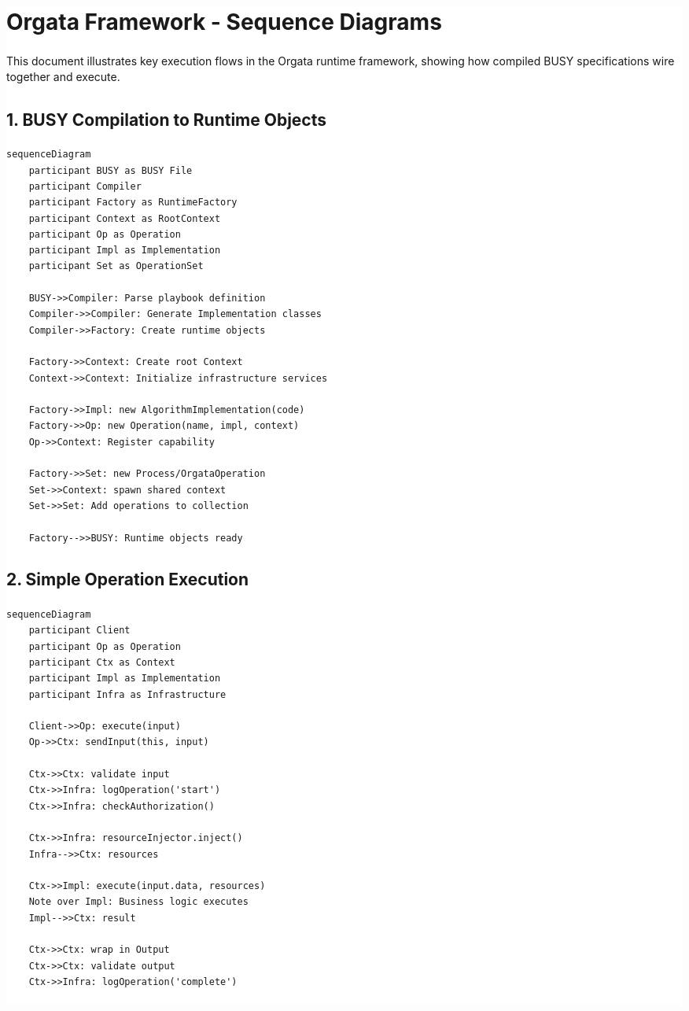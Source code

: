 # Orgata Framework - Sequence Diagrams

This document illustrates key execution flows in the Orgata runtime framework, showing how compiled BUSY specifications wire together and execute.

## 1. BUSY Compilation to Runtime Objects

```mermaid
sequenceDiagram
    participant BUSY as BUSY File
    participant Compiler
    participant Factory as RuntimeFactory
    participant Context as RootContext
    participant Op as Operation
    participant Impl as Implementation
    participant Set as OperationSet

    BUSY->>Compiler: Parse playbook definition
    Compiler->>Compiler: Generate Implementation classes
    Compiler->>Factory: Create runtime objects
    
    Factory->>Context: Create root Context
    Context->>Context: Initialize infrastructure services
    
    Factory->>Impl: new AlgorithmImplementation(code)
    Factory->>Op: new Operation(name, impl, context)
    Op->>Context: Register capability
    
    Factory->>Set: new Process/OrgataOperation
    Set->>Context: spawn shared context
    Set->>Set: Add operations to collection
    
    Factory-->>BUSY: Runtime objects ready
```

## 2. Simple Operation Execution

```mermaid
sequenceDiagram
    participant Client
    participant Op as Operation
    participant Ctx as Context
    participant Impl as Implementation
    participant Infra as Infrastructure

    Client->>Op: execute(input)
    Op->>Ctx: sendInput(this, input)
    
    Ctx->>Ctx: validate input
    Ctx->>Infra: logOperation('start')
    Ctx->>Infra: checkAuthorization()
    
    Ctx->>Infra: resourceInjector.inject()
    Infra-->>Ctx: resources
    
    Ctx->>Impl: execute(input.data, resources)
    Note over Impl: Business logic executes
    Impl-->>Ctx: result
    
    Ctx->>Ctx: wrap in Output
    Ctx->>Ctx: validate output
    Ctx->>Infra: logOperation('complete')
    
```